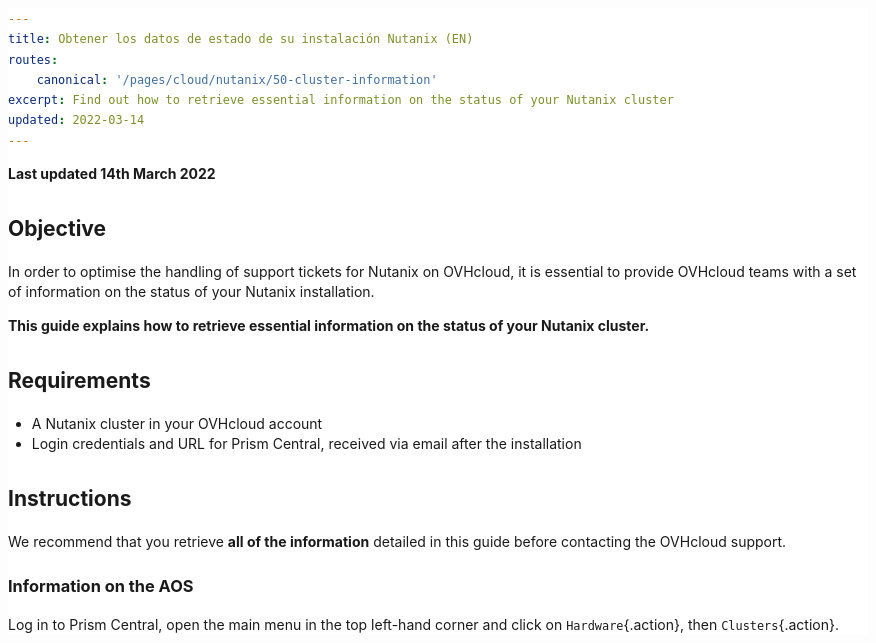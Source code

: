 ```yaml
---
title: Obtener los datos de estado de su instalación Nutanix (EN)
routes:
    canonical: '/pages/cloud/nutanix/50-cluster-information'
excerpt: Find out how to retrieve essential information on the status of your Nutanix cluster
updated: 2022-03-14
---
```


**Last updated 14th March 2022**

## Objective

In order to optimise the handling of support tickets for Nutanix on OVHcloud, it is essential to provide OVHcloud teams with a set of information on the status of your Nutanix installation.

**This guide explains how to retrieve essential information on the status of your Nutanix cluster.**

## Requirements

- A Nutanix cluster in your OVHcloud account
- Login credentials and URL for Prism Central, received via email after the installation

## Instructions

We recommend that you retrieve **all of the information** detailed in this guide before contacting the OVHcloud support.

### Information on the AOS <a name="aos"></a>

Log in to Prism Central, open the main menu in the top left-hand corner and click on `Hardware`{.action}, then `Clusters`{.action}.
